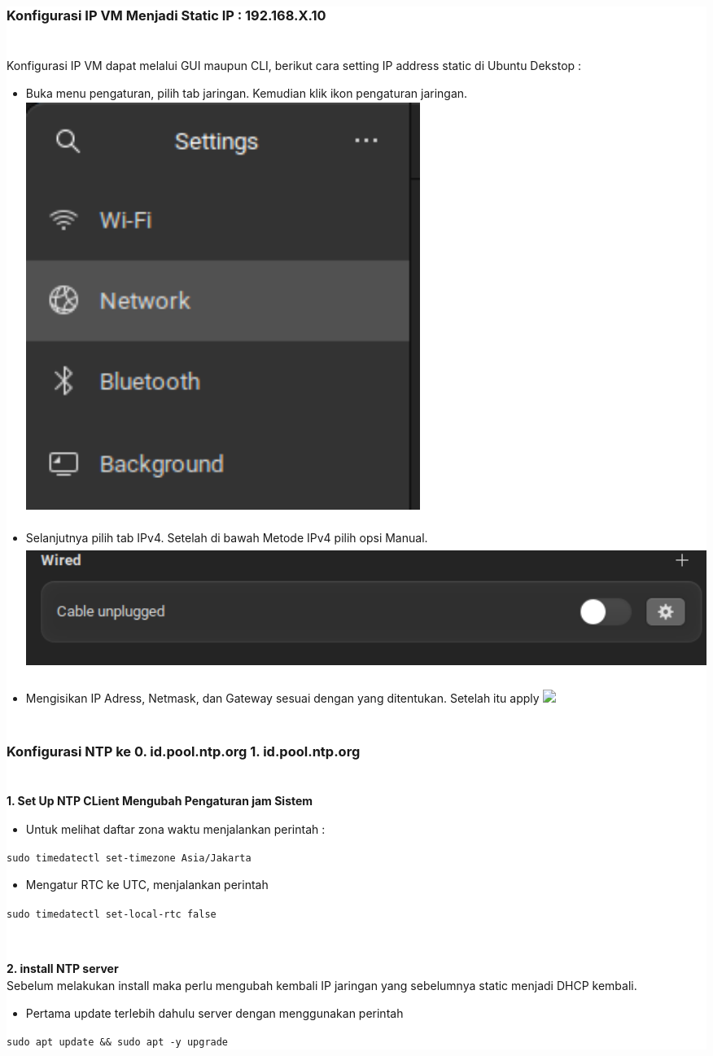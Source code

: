 ### **Konfigurasi IP VM Menjadi Static IP : 192.168.X.10** <br>
#
Konfigurasi IP VM dapat melalui GUI maupun CLI, berikut cara setting IP address static di Ubuntu Dekstop : <br>

-  Buka menu pengaturan, pilih tab jaringan. Kemudian klik ikon pengaturan jaringan.
    <img src="./images/No 61.png" width="" height="500" /><br><br>
-  Selanjutnya pilih tab IPv4. Setelah di bawah Metode IPv4 pilih opsi Manual.
    <img src="./images/No 62.png" width="" height="150" /><br><br>
-  Mengisikan IP Adress, Netmask, dan Gateway sesuai dengan yang ditentukan. Setelah itu apply
    <img src="./images/No 6.png" width="" height="500" /><br><br>

### **Konfigurasi NTP ke 0. id.pool.ntp.org 1. id.pool.ntp.org**
#
**1. Set Up NTP CLient Mengubah Pengaturan jam Sistem**
- Untuk melihat daftar zona waktu menjalankan perintah : <br>
```
sudo timedatectl set-timezone Asia/Jakarta
```

- Mengatur RTC ke UTC, menjalankan perintah <br>
```
sudo timedatectl set-local-rtc false
```
 
<br> 

**2. install NTP server** 
<br>
Sebelum melakukan install maka perlu mengubah kembali IP jaringan yang sebelumnya static menjadi DHCP kembali. <br>
- Pertama update terlebih dahulu server dengan menggunakan perintah <br>
```
sudo apt update && sudo apt -y upgrade
```
